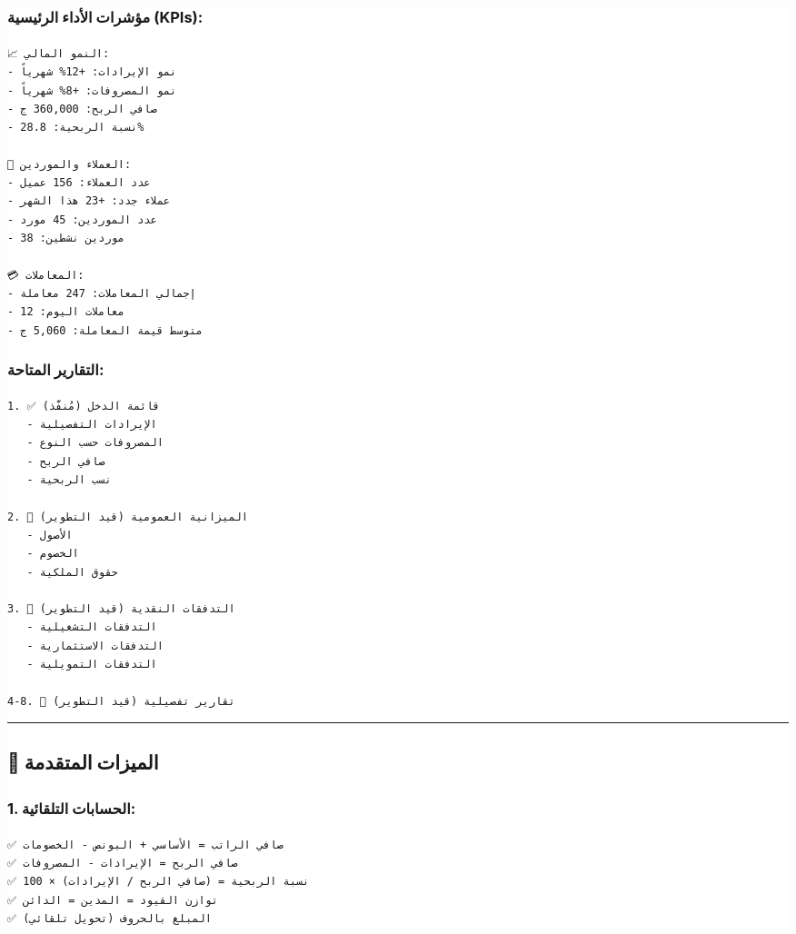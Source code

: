 ### مؤشرات الأداء الرئيسية (KPIs):

```tsx
📈 النمو المالي:
- نمو الإيرادات: +12% شهرياً
- نمو المصروفات: +8% شهرياً
- صافي الربح: 360,000 ج
- نسبة الربحية: 28.8%

👥 العملاء والموردين:
- عدد العملاء: 156 عميل
- عملاء جدد: +23 هذا الشهر
- عدد الموردين: 45 مورد
- موردين نشطين: 38

💳 المعاملات:
- إجمالي المعاملات: 247 معاملة
- معاملات اليوم: 12
- متوسط قيمة المعاملة: 5,060 ج
```

### التقارير المتاحة:

```tsx
1. ✅ قائمة الدخل (مُنفَّذ)
   - الإيرادات التفصيلية
   - المصروفات حسب النوع
   - صافي الربح
   - نسب الربحية

2. 🔄 الميزانية العمومية (قيد التطوير)
   - الأصول
   - الخصوم
   - حقوق الملكية

3. 🔄 التدفقات النقدية (قيد التطوير)
   - التدفقات التشغيلية
   - التدفقات الاستثمارية
   - التدفقات التمويلية

4-8. 🔄 تقارير تفصيلية (قيد التطوير)
```

---

## 🎯 الميزات المتقدمة

### 1. الحسابات التلقائية:

```tsx
✅ صافي الراتب = الأساسي + البونص - الخصومات
✅ صافي الربح = الإيرادات - المصروفات
✅ نسبة الربحية = (صافي الربح / الإيرادات) × 100
✅ توازن القيود = المدين = الدائن
✅ المبلغ بالحروف (تحويل تلقائي)
```
